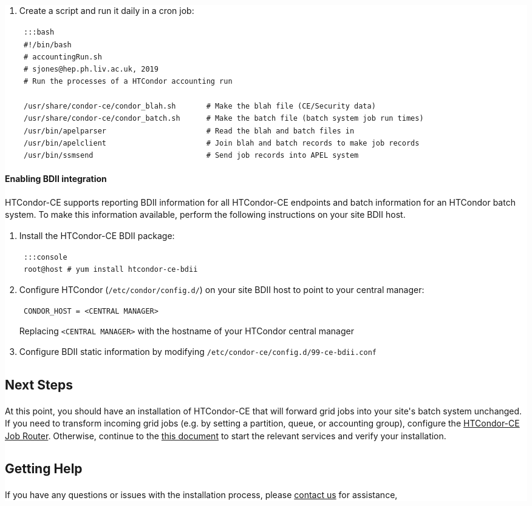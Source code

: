 1. Create a script and run it daily in a cron job:

        :::bash
        #!/bin/bash
        # accountingRun.sh
        # sjones@hep.ph.liv.ac.uk, 2019
        # Run the processes of a HTCondor accounting run

        /usr/share/condor-ce/condor_blah.sh       # Make the blah file (CE/Security data)
        /usr/share/condor-ce/condor_batch.sh      # Make the batch file (batch system job run times)
        /usr/bin/apelparser                       # Read the blah and batch files in
        /usr/bin/apelclient                       # Join blah and batch records to make job records
        /usr/bin/ssmsend                          # Send job records into APEL system

#### Enabling BDII integration ####

HTCondor-CE supports reporting BDII information for all HTCondor-CE endpoints and batch information for an HTCondor
batch system.
To make this information available, perform the following instructions on your site BDII host.

1. Install the HTCondor-CE BDII package:

        :::console
        root@host # yum install htcondor-ce-bdii

1. Configure HTCondor (`/etc/condor/config.d/`) on your site BDII host to point to your central manager:

        CONDOR_HOST = <CENTRAL MANAGER>

    Replacing `<CENTRAL MANAGER>` with the hostname of your HTCondor central manager

1. Configure BDII static information by modifying `/etc/condor-ce/config.d/99-ce-bdii.conf`

Next Steps
----------

At this point, you should have an installation of HTCondor-CE that will forward grid jobs into your site's batch system
unchanged.
If you need to transform incoming grid jobs (e.g. by setting a partition, queue, or accounting group), configure the
[HTCondor-CE Job Router](/configuration/batch-system-integration).
Otherwise, continue to the [this document](/verification) to start the relevant services and verify your installation.

Getting Help
------------

If you have any questions or issues with the installation process, please [contact us](/#contact-us) for assistance,
